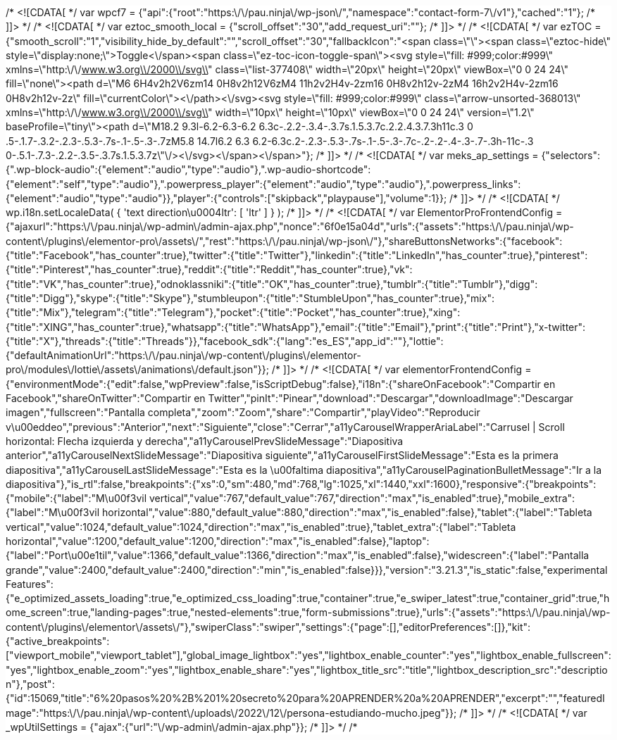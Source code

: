   /\* <!\[CDATA\[ \*/ var wpcf7 = {"api":{"root":"https:\\/\\/pau.ninja\\/wp-json\\/","namespace":"contact-form-7\\/v1"},"cached":"1"}; /\* \]\]> \*/ /\* <!\[CDATA\[ \*/ var eztoc\_smooth\_local = {"scroll\_offset":"30","add\_request\_uri":""}; /\* \]\]> \*/ /\* <!\[CDATA\[ \*/ var ezTOC = {"smooth\_scroll":"1","visibility\_hide\_by\_default":"","scroll\_offset":"30","fallbackIcon":"<span class=\\"\\"><span class=\\"eztoc-hide\\" style=\\"display:none;\\">Toggle<\\/span><span class=\\"ez-toc-icon-toggle-span\\"><svg style=\\"fill: #999;color:#999\\" xmlns=\\"http:\\/\\/www.w3.org\\/2000\\/svg\\" class=\\"list-377408\\" width=\\"20px\\" height=\\"20px\\" viewBox=\\"0 0 24 24\\" fill=\\"none\\"><path d=\\"M6 6H4v2h2V6zm14 0H8v2h12V6zM4 11h2v2H4v-2zm16 0H8v2h12v-2zM4 16h2v2H4v-2zm16 0H8v2h12v-2z\\" fill=\\"currentColor\\"><\\/path><\\/svg><svg style=\\"fill: #999;color:#999\\" class=\\"arrow-unsorted-368013\\" xmlns=\\"http:\\/\\/www.w3.org\\/2000\\/svg\\" width=\\"10px\\" height=\\"10px\\" viewBox=\\"0 0 24 24\\" version=\\"1.2\\" baseProfile=\\"tiny\\"><path d=\\"M18.2 9.3l-6.2-6.3-6.2 6.3c-.2.2-.3.4-.3.7s.1.5.3.7c.2.2.4.3.7.3h11c.3 0 .5-.1.7-.3.2-.2.3-.5.3-.7s-.1-.5-.3-.7zM5.8 14.7l6.2 6.3 6.2-6.3c.2-.2.3-.5.3-.7s-.1-.5-.3-.7c-.2-.2-.4-.3-.7-.3h-11c-.3 0-.5.1-.7.3-.2.2-.3.5-.3.7s.1.5.3.7z\\"\\/><\\/svg><\\/span><\\/span>"}; /\* \]\]> \*/ /\* <!\[CDATA\[ \*/ var meks\_ap\_settings = {"selectors":{".wp-block-audio":{"element":"audio","type":"audio"},".wp-audio-shortcode":{"element":"self","type":"audio"},".powerpress\_player":{"element":"audio","type":"audio"},".powerpress\_links":{"element":"audio","type":"audio"}},"player":{"controls":\["skipback","playpause"\],"volume":1}}; /\* \]\]> \*/ /\* <!\[CDATA\[ \*/ wp.i18n.setLocaleData( { 'text direction\\u0004ltr': \[ 'ltr' \] } ); /\* \]\]> \*/ /\* <!\[CDATA\[ \*/ var ElementorProFrontendConfig = {"ajaxurl":"https:\\/\\/pau.ninja\\/wp-admin\\/admin-ajax.php","nonce":"6f0e15a04d","urls":{"assets":"https:\\/\\/pau.ninja\\/wp-content\\/plugins\\/elementor-pro\\/assets\\/","rest":"https:\\/\\/pau.ninja\\/wp-json\\/"},"shareButtonsNetworks":{"facebook":{"title":"Facebook","has\_counter":true},"twitter":{"title":"Twitter"},"linkedin":{"title":"LinkedIn","has\_counter":true},"pinterest":{"title":"Pinterest","has\_counter":true},"reddit":{"title":"Reddit","has\_counter":true},"vk":{"title":"VK","has\_counter":true},"odnoklassniki":{"title":"OK","has\_counter":true},"tumblr":{"title":"Tumblr"},"digg":{"title":"Digg"},"skype":{"title":"Skype"},"stumbleupon":{"title":"StumbleUpon","has\_counter":true},"mix":{"title":"Mix"},"telegram":{"title":"Telegram"},"pocket":{"title":"Pocket","has\_counter":true},"xing":{"title":"XING","has\_counter":true},"whatsapp":{"title":"WhatsApp"},"email":{"title":"Email"},"print":{"title":"Print"},"x-twitter":{"title":"X"},"threads":{"title":"Threads"}},"facebook\_sdk":{"lang":"es\_ES","app\_id":""},"lottie":{"defaultAnimationUrl":"https:\\/\\/pau.ninja\\/wp-content\\/plugins\\/elementor-pro\\/modules\\/lottie\\/assets\\/animations\\/default.json"}}; /\* \]\]> \*/ /\* <!\[CDATA\[ \*/ var elementorFrontendConfig = {"environmentMode":{"edit":false,"wpPreview":false,"isScriptDebug":false},"i18n":{"shareOnFacebook":"Compartir en Facebook","shareOnTwitter":"Compartir en Twitter","pinIt":"Pinear","download":"Descargar","downloadImage":"Descargar imagen","fullscreen":"Pantalla completa","zoom":"Zoom","share":"Compartir","playVideo":"Reproducir v\\u00eddeo","previous":"Anterior","next":"Siguiente","close":"Cerrar","a11yCarouselWrapperAriaLabel":"Carrusel | Scroll horizontal: Flecha izquierda y derecha","a11yCarouselPrevSlideMessage":"Diapositiva anterior","a11yCarouselNextSlideMessage":"Diapositiva siguiente","a11yCarouselFirstSlideMessage":"Esta es la primera diapositiva","a11yCarouselLastSlideMessage":"Esta es la \\u00faltima diapositiva","a11yCarouselPaginationBulletMessage":"Ir a la diapositiva"},"is\_rtl":false,"breakpoints":{"xs":0,"sm":480,"md":768,"lg":1025,"xl":1440,"xxl":1600},"responsive":{"breakpoints":{"mobile":{"label":"M\\u00f3vil vertical","value":767,"default\_value":767,"direction":"max","is\_enabled":true},"mobile\_extra":{"label":"M\\u00f3vil horizontal","value":880,"default\_value":880,"direction":"max","is\_enabled":false},"tablet":{"label":"Tableta vertical","value":1024,"default\_value":1024,"direction":"max","is\_enabled":true},"tablet\_extra":{"label":"Tableta horizontal","value":1200,"default\_value":1200,"direction":"max","is\_enabled":false},"laptop":{"label":"Port\\u00e1til","value":1366,"default\_value":1366,"direction":"max","is\_enabled":false},"widescreen":{"label":"Pantalla grande","value":2400,"default\_value":2400,"direction":"min","is\_enabled":false}}},"version":"3.21.3","is\_static":false,"experimentalFeatures":{"e\_optimized\_assets\_loading":true,"e\_optimized\_css\_loading":true,"container":true,"e\_swiper\_latest":true,"container\_grid":true,"home\_screen":true,"landing-pages":true,"nested-elements":true,"form-submissions":true},"urls":{"assets":"https:\\/\\/pau.ninja\\/wp-content\\/plugins\\/elementor\\/assets\\/"},"swiperClass":"swiper","settings":{"page":\[\],"editorPreferences":\[\]},"kit":{"active\_breakpoints":\["viewport\_mobile","viewport\_tablet"\],"global\_image\_lightbox":"yes","lightbox\_enable\_counter":"yes","lightbox\_enable\_fullscreen":"yes","lightbox\_enable\_zoom":"yes","lightbox\_enable\_share":"yes","lightbox\_title\_src":"title","lightbox\_description\_src":"description"},"post":{"id":15069,"title":"6%20pasos%20%2B%201%20secreto%20para%20APRENDER%20a%20APRENDER","excerpt":"","featuredImage":"https:\\/\\/pau.ninja\\/wp-content\\/uploads\\/2022\\/12\\/persona-estudiando-mucho.jpeg"}}; /\* \]\]> \*/ /\* <!\[CDATA\[ \*/ var \_wpUtilSettings = {"ajax":{"url":"\\/wp-admin\\/admin-ajax.php"}}; /\* \]\]> \*/ /\*